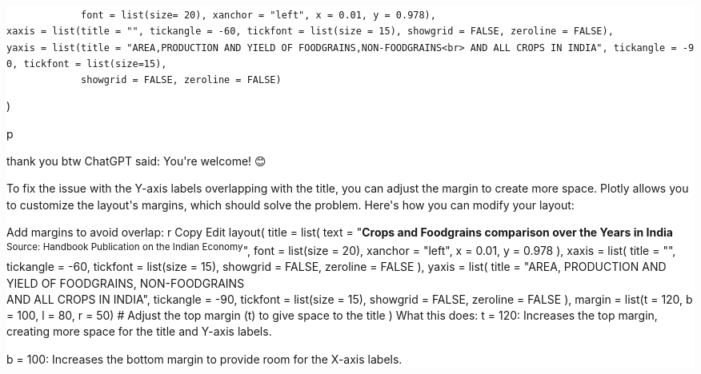                  font = list(size= 20), xanchor = "left", x = 0.01, y = 0.978),
    xaxis = list(title = "", tickangle = -60, tickfont = list(size = 15), showgrid = FALSE, zeroline = FALSE),
    yaxis = list(title = "AREA,PRODUCTION AND YIELD OF FOODGRAINS,NON-FOODGRAINS<br> AND ALL CROPS IN INDIA", tickangle = -90, tickfont = list(size=15),
                 showgrid = FALSE, zeroline = FALSE)
  )

p



  thank you btw
ChatGPT said:
You're welcome! 😊

To fix the issue with the Y-axis labels overlapping with the title, you can adjust the margin to create more space. Plotly allows you to customize the layout's margins, which should solve the problem. Here's how you can modify your layout:

Add margins to avoid overlap:
r
Copy
Edit
layout(
  title = list(
    text = "<b>Crops and Foodgrains comparison over the Years in India</b><br><sup>Source: Handbook Publication on the Indian Economy</sup>",
    font = list(size = 20),
    xanchor = "left",
    x = 0.01,
    y = 0.978
  ),
  xaxis = list(
    title = "",
    tickangle = -60,
    tickfont = list(size = 15),
    showgrid = FALSE,
    zeroline = FALSE
  ),
  yaxis = list(
    title = "AREA, PRODUCTION AND YIELD OF FOODGRAINS, NON-FOODGRAINS<br> AND ALL CROPS IN INDIA",
    tickangle = -90,
    tickfont = list(size = 15),
    showgrid = FALSE,
    zeroline = FALSE
  ),
  margin = list(t = 120, b = 100, l = 80, r = 50)  # Adjust the top margin (t) to give space to the title
)
What this does:
t = 120: Increases the top margin, creating more space for the title and Y-axis labels.

b = 100: Increases the bottom margin to provide room for the X-axis labels.

